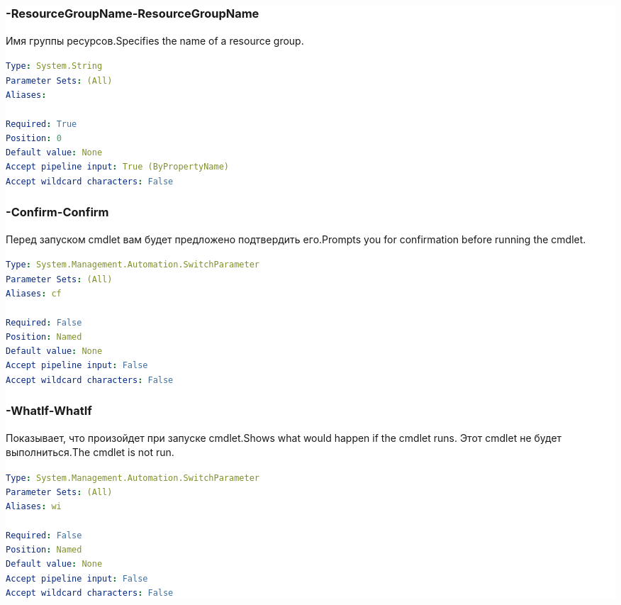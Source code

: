 ### <span data-ttu-id="d1bc2-130">-ResourceGroupName</span><span class="sxs-lookup"><span data-stu-id="d1bc2-130">-ResourceGroupName</span></span>
<span data-ttu-id="d1bc2-131">Имя группы ресурсов.</span><span class="sxs-lookup"><span data-stu-id="d1bc2-131">Specifies the name of a resource group.</span></span>

```yaml
Type: System.String
Parameter Sets: (All)
Aliases:

Required: True
Position: 0
Default value: None
Accept pipeline input: True (ByPropertyName)
Accept wildcard characters: False
```

### <span data-ttu-id="d1bc2-132">-Confirm</span><span class="sxs-lookup"><span data-stu-id="d1bc2-132">-Confirm</span></span>
<span data-ttu-id="d1bc2-133">Перед запуском cmdlet вам будет предложено подтвердить его.</span><span class="sxs-lookup"><span data-stu-id="d1bc2-133">Prompts you for confirmation before running the cmdlet.</span></span>

```yaml
Type: System.Management.Automation.SwitchParameter
Parameter Sets: (All)
Aliases: cf

Required: False
Position: Named
Default value: None
Accept pipeline input: False
Accept wildcard characters: False
```

### <span data-ttu-id="d1bc2-134">-WhatIf</span><span class="sxs-lookup"><span data-stu-id="d1bc2-134">-WhatIf</span></span>
<span data-ttu-id="d1bc2-135">Показывает, что произойдет при запуске cmdlet.</span><span class="sxs-lookup"><span data-stu-id="d1bc2-135">Shows what would happen if the cmdlet runs.</span></span>
<span data-ttu-id="d1bc2-136">Этот cmdlet не будет выполниться.</span><span class="sxs-lookup"><span data-stu-id="d1bc2-136">The cmdlet is not run.</span></span>

```yaml
Type: System.Management.Automation.SwitchParameter
Parameter Sets: (All)
Aliases: wi

Required: False
Position: Named
Default value: None
Accept pipeline input: False
Accept wildcard characters: False
```
